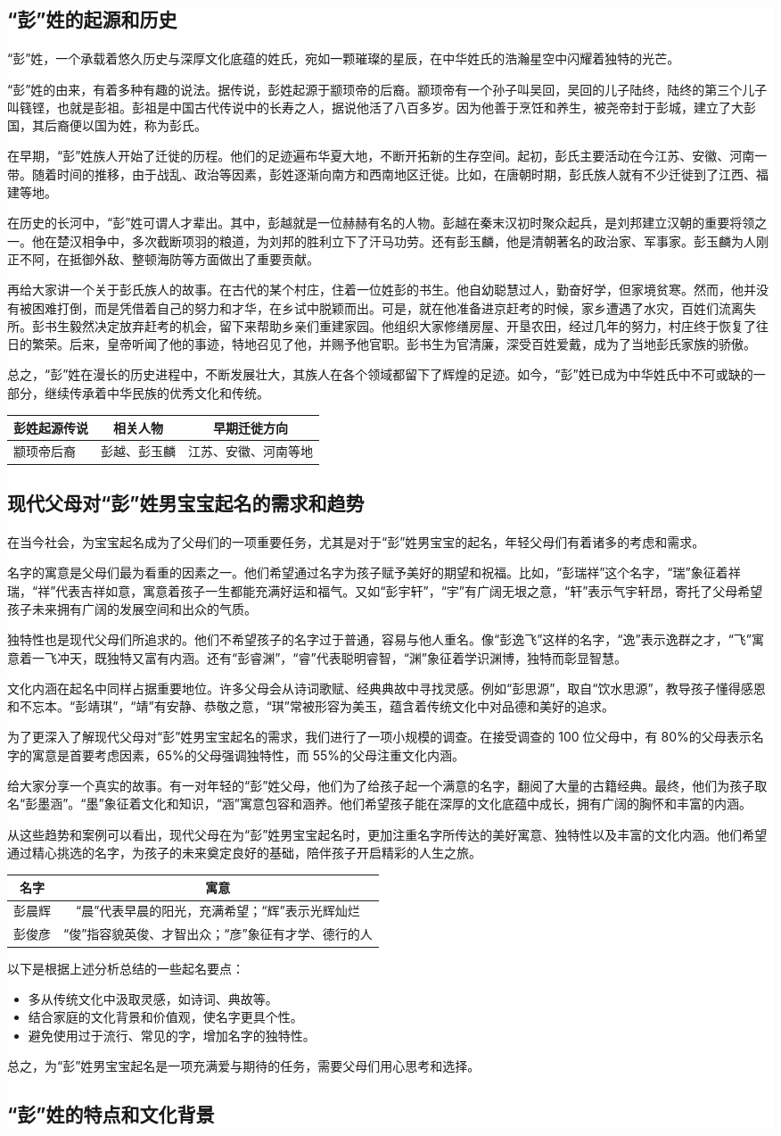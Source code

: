 ## “彭”姓的起源和历史

“彭”姓，一个承载着悠久历史与深厚文化底蕴的姓氏，宛如一颗璀璨的星辰，在中华姓氏的浩瀚星空中闪耀着独特的光芒。

“彭”姓的由来，有着多种有趣的说法。据传说，彭姓起源于颛顼帝的后裔。颛顼帝有一个孙子叫吴回，吴回的儿子陆终，陆终的第三个儿子叫篯铿，也就是彭祖。彭祖是中国古代传说中的长寿之人，据说他活了八百多岁。因为他善于烹饪和养生，被尧帝封于彭城，建立了大彭国，其后裔便以国为姓，称为彭氏。

在早期，“彭”姓族人开始了迁徙的历程。他们的足迹遍布华夏大地，不断开拓新的生存空间。起初，彭氏主要活动在今江苏、安徽、河南一带。随着时间的推移，由于战乱、政治等因素，彭姓逐渐向南方和西南地区迁徙。比如，在唐朝时期，彭氏族人就有不少迁徙到了江西、福建等地。

在历史的长河中，“彭”姓可谓人才辈出。其中，彭越就是一位赫赫有名的人物。彭越在秦末汉初时聚众起兵，是刘邦建立汉朝的重要将领之一。他在楚汉相争中，多次截断项羽的粮道，为刘邦的胜利立下了汗马功劳。还有彭玉麟，他是清朝著名的政治家、军事家。彭玉麟为人刚正不阿，在抵御外敌、整顿海防等方面做出了重要贡献。

再给大家讲一个关于彭氏族人的故事。在古代的某个村庄，住着一位姓彭的书生。他自幼聪慧过人，勤奋好学，但家境贫寒。然而，他并没有被困难打倒，而是凭借着自己的努力和才华，在乡试中脱颖而出。可是，就在他准备进京赶考的时候，家乡遭遇了水灾，百姓们流离失所。彭书生毅然决定放弃赶考的机会，留下来帮助乡亲们重建家园。他组织大家修缮房屋、开垦农田，经过几年的努力，村庄终于恢复了往日的繁荣。后来，皇帝听闻了他的事迹，特地召见了他，并赐予他官职。彭书生为官清廉，深受百姓爱戴，成为了当地彭氏家族的骄傲。

总之，“彭”姓在漫长的历史进程中，不断发展壮大，其族人在各个领域都留下了辉煌的足迹。如今，“彭”姓已成为中华姓氏中不可或缺的一部分，继续传承着中华民族的优秀文化和传统。

|彭姓起源传说|相关人物|早期迁徙方向|
|----|----|----|
|颛顼帝后裔|彭越、彭玉麟|江苏、安徽、河南等地|
## 现代父母对“彭”姓男宝宝起名的需求和趋势

在当今社会，为宝宝起名成为了父母们的一项重要任务，尤其是对于“彭”姓男宝宝的起名，年轻父母们有着诸多的考虑和需求。

名字的寓意是父母们最为看重的因素之一。他们希望通过名字为孩子赋予美好的期望和祝福。比如，“彭瑞祥”这个名字，“瑞”象征着祥瑞，“祥”代表吉祥如意，寓意着孩子一生都能充满好运和福气。又如“彭宇轩”，“宇”有广阔无垠之意，“轩”表示气宇轩昂，寄托了父母希望孩子未来拥有广阔的发展空间和出众的气质。

独特性也是现代父母们所追求的。他们不希望孩子的名字过于普通，容易与他人重名。像“彭逸飞”这样的名字，“逸”表示逸群之才，“飞”寓意着一飞冲天，既独特又富有内涵。还有“彭睿渊”，“睿”代表聪明睿智，“渊”象征着学识渊博，独特而彰显智慧。

文化内涵在起名中同样占据重要地位。许多父母会从诗词歌赋、经典典故中寻找灵感。例如“彭思源”，取自“饮水思源”，教导孩子懂得感恩和不忘本。“彭靖琪”，“靖”有安静、恭敬之意，“琪”常被形容为美玉，蕴含着传统文化中对品德和美好的追求。

为了更深入了解现代父母对“彭”姓男宝宝起名的需求，我们进行了一项小规模的调查。在接受调查的 100 位父母中，有 80%的父母表示名字的寓意是首要考虑因素，65%的父母强调独特性，而 55%的父母注重文化内涵。

给大家分享一个真实的故事。有一对年轻的“彭”姓父母，他们为了给孩子起一个满意的名字，翻阅了大量的古籍经典。最终，他们为孩子取名“彭墨涵”。“墨”象征着文化和知识，“涵”寓意包容和涵养。他们希望孩子能在深厚的文化底蕴中成长，拥有广阔的胸怀和丰富的内涵。

从这些趋势和案例可以看出，现代父母在为“彭”姓男宝宝起名时，更加注重名字所传达的美好寓意、独特性以及丰富的文化内涵。他们希望通过精心挑选的名字，为孩子的未来奠定良好的基础，陪伴孩子开启精彩的人生之旅。

|名字|寓意|
|:--:|:--:|
|彭晨辉|“晨”代表早晨的阳光，充满希望；“辉”表示光辉灿烂|
|彭俊彦|“俊”指容貌英俊、才智出众；“彦”象征有才学、德行的人|

以下是根据上述分析总结的一些起名要点：
- 多从传统文化中汲取灵感，如诗词、典故等。
- 结合家庭的文化背景和价值观，使名字更具个性。
- 避免使用过于流行、常见的字，增加名字的独特性。

总之，为“彭”姓男宝宝起名是一项充满爱与期待的任务，需要父母们用心思考和选择。
## “彭”姓的特点和文化背景
